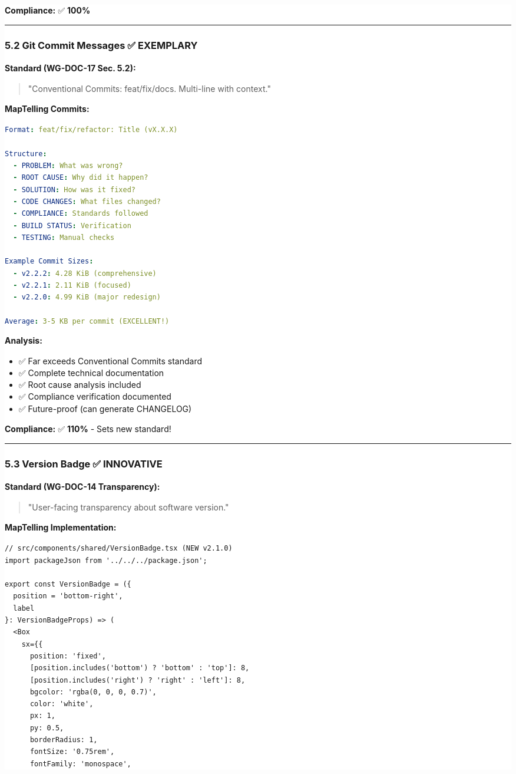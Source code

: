**Compliance:** ✅ **100%**

---

### 5.2 Git Commit Messages ✅ EXEMPLARY

**Standard (WG-DOC-17 Sec. 5.2):**
> "Conventional Commits: feat/fix/docs. Multi-line with context."

**MapTelling Commits:**
```yaml
Format: feat/fix/refactor: Title (vX.X.X)

Structure:
  - PROBLEM: What was wrong?
  - ROOT CAUSE: Why did it happen?
  - SOLUTION: How was it fixed?
  - CODE CHANGES: What files changed?
  - COMPLIANCE: Standards followed
  - BUILD STATUS: Verification
  - TESTING: Manual checks

Example Commit Sizes:
  - v2.2.2: 4.28 KiB (comprehensive)
  - v2.2.1: 2.11 KiB (focused)
  - v2.2.0: 4.99 KiB (major redesign)

Average: 3-5 KB per commit (EXCELLENT!)
```

**Analysis:**
- ✅ Far exceeds Conventional Commits standard
- ✅ Complete technical documentation
- ✅ Root cause analysis included
- ✅ Compliance verification documented
- ✅ Future-proof (can generate CHANGELOG)

**Compliance:** ✅ **110%** - Sets new standard!

---

### 5.3 Version Badge ✅ INNOVATIVE

**Standard (WG-DOC-14 Transparency):**
> "User-facing transparency about software version."

**MapTelling Implementation:**
```tsx
// src/components/shared/VersionBadge.tsx (NEW v2.1.0)
import packageJson from '../../../package.json';

export const VersionBadge = ({ 
  position = 'bottom-right', 
  label 
}: VersionBadgeProps) => (
  <Box
    sx={{
      position: 'fixed',
      [position.includes('bottom') ? 'bottom' : 'top']: 8,
      [position.includes('right') ? 'right' : 'left']: 8,
      bgcolor: 'rgba(0, 0, 0, 0.7)',
      color: 'white',
      px: 1,
      py: 0.5,
      borderRadius: 1,
      fontSize: '0.75rem',
      fontFamily: 'monospace',
```